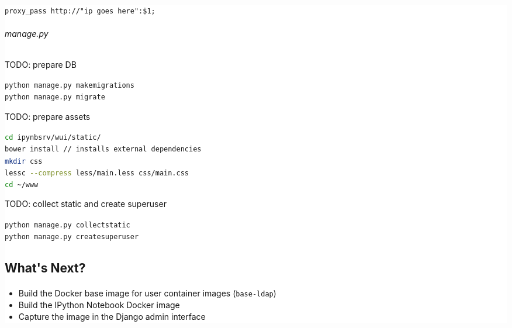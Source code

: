     proxy_pass http://"ip goes here":$1;

###### manage.py

TODO: prepare DB

```bash
python manage.py makemigrations
python manage.py migrate 
```

TODO: prepare assets

```bash
cd ipynbsrv/wui/static/
bower install // installs external dependencies
mkdir css
lessc --compress less/main.less css/main.css
cd ~/www
```

TODO: collect static and create superuser

```bash
python manage.py collectstatic
python manage.py createsuperuser
```

## What's Next?

- Build the Docker base image for user container images (`base-ldap`)
- Build the IPython Notebook Docker image
- Capture the image in the Django admin interface